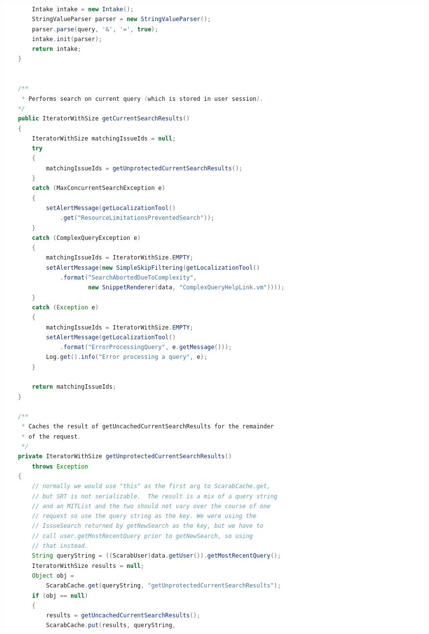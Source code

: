 ```java
        Intake intake = new Intake();
        StringValueParser parser = new StringValueParser();
        parser.parse(query, '&', '=', true);
        intake.init(parser);
        return intake;
    }


    /**
     * Performs search on current query (which is stored in user session).
    */
    public IteratorWithSize getCurrentSearchResults()
    {
        IteratorWithSize matchingIssueIds = null;
        try 
        {
            matchingIssueIds = getUnprotectedCurrentSearchResults();
        }
        catch (MaxConcurrentSearchException e)
        {
            setAlertMessage(getLocalizationTool()
                .get("ResourceLimitationsPreventedSearch"));
        }
        catch (ComplexQueryException e)
        {
            matchingIssueIds = IteratorWithSize.EMPTY;
            setAlertMessage(new SimpleSkipFiltering(getLocalizationTool()
                .format("SearchAbortedDueToComplexity", 
                        new SnippetRenderer(data, "ComplexQueryHelpLink.vm"))));
        }
        catch (Exception e)
        {
            matchingIssueIds = IteratorWithSize.EMPTY;
            setAlertMessage(getLocalizationTool()
                .format("ErrorProcessingQuery", e.getMessage()));
            Log.get().info("Error processing a query", e);
        }
        
        return matchingIssueIds;
    }

    /**
     * Caches the result of getUncachedCurrentSearchResults for the remainder
     * of the request.
     */
    private IteratorWithSize getUnprotectedCurrentSearchResults()
        throws Exception
    {
        // normally we would use "this" as the first arg to ScarabCache.get,
        // but SRT is not serializable.  The result is a mix of a query string
        // and an MITList and the two should not vary over the course of one
        // request so use the query string as the key. We were using the 
        // IssueSearch returned by getNewSearch as the key, but we have to
        // call user.getMostRecentQuery prior to getNewSearch, so using
        // that instead.
        String queryString = ((ScarabUser)data.getUser()).getMostRecentQuery();
        IteratorWithSize results = null;
        Object obj = 
            ScarabCache.get(queryString, "getUnprotectedCurrentSearchResults");
        if (obj == null) 
        {       
            results = getUncachedCurrentSearchResults();
            ScarabCache.put(results, queryString, 
```
